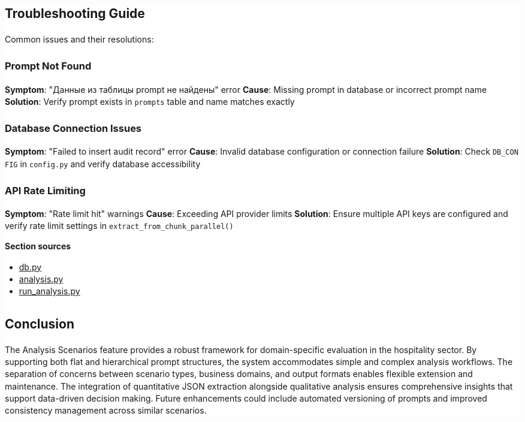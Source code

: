## Troubleshooting Guide
Common issues and their resolutions:

### Prompt Not Found
**Symptom**: "Данные из таблицы prompt не найдены" error
**Cause**: Missing prompt in database or incorrect prompt name
**Solution**: Verify prompt exists in `prompts` table and name matches exactly

### Database Connection Issues
**Symptom**: "Failed to insert audit record" error
**Cause**: Invalid database configuration or connection failure
**Solution**: Check `DB_CONFIG` in `config.py` and verify database accessibility

### API Rate Limiting
**Symptom**: "Rate limit hit" warnings
**Cause**: Exceeding API provider limits
**Solution**: Ensure multiple API keys are configured and verify rate limit settings in `extract_from_chunk_parallel()`

**Section sources**
- [db.py](file://src/db_handler/db.py)
- [analysis.py](file://src/analysis.py)
- [run_analysis.py](file://src/run_analysis.py)

## Conclusion
The Analysis Scenarios feature provides a robust framework for domain-specific evaluation in the hospitality sector. By supporting both flat and hierarchical prompt structures, the system accommodates simple and complex analysis workflows. The separation of concerns between scenario types, business domains, and output formats enables flexible extension and maintenance. The integration of quantitative JSON extraction alongside qualitative analysis ensures comprehensive insights that support data-driven decision making. Future enhancements could include automated versioning of prompts and improved consistency management across similar scenarios.